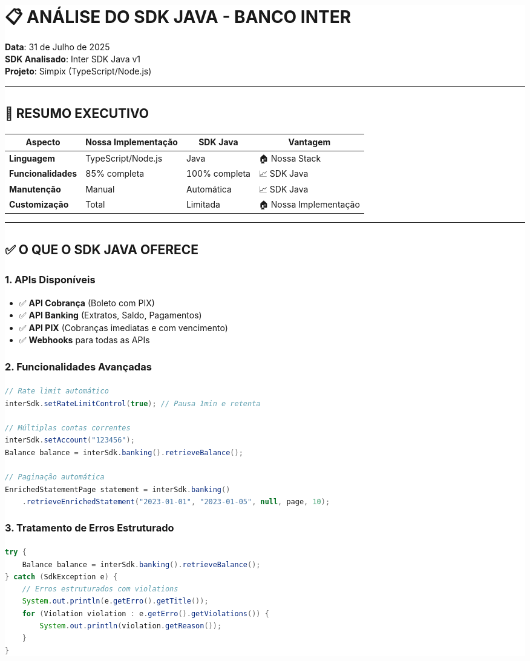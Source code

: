 # 📋 ANÁLISE DO SDK JAVA - BANCO INTER

**Data**: 31 de Julho de 2025  
**SDK Analisado**: Inter SDK Java v1  
**Projeto**: Simpix (TypeScript/Node.js)

---

## 🎯 **RESUMO EXECUTIVO**

| Aspecto             | Nossa Implementação | SDK Java      | Vantagem               |
| ------------------- | ------------------- | ------------- | ---------------------- |
| **Linguagem**       | TypeScript/Node.js  | Java          | 🏠 Nossa Stack         |
| **Funcionalidades** | 85% completa        | 100% completa | 📈 SDK Java            |
| **Manutenção**      | Manual              | Automática    | 📈 SDK Java            |
| **Customização**    | Total               | Limitada      | 🏠 Nossa Implementação |

---

## ✅ **O QUE O SDK JAVA OFERECE**

### **1. APIs Disponíveis**

- ✅ **API Cobrança** (Boleto com PIX)
- ✅ **API Banking** (Extratos, Saldo, Pagamentos)
- ✅ **API PIX** (Cobranças imediatas e com vencimento)
- ✅ **Webhooks** para todas as APIs

### **2. Funcionalidades Avançadas**

```java
// Rate limit automático
interSdk.setRateLimitControl(true); // Pausa 1min e retenta

// Múltiplas contas correntes
interSdk.setAccount("123456");
Balance balance = interSdk.banking().retrieveBalance();

// Paginação automática
EnrichedStatementPage statement = interSdk.banking()
    .retrieveEnrichedStatement("2023-01-01", "2023-01-05", null, page, 10);
```

### **3. Tratamento de Erros Estruturado**

```java
try {
    Balance balance = interSdk.banking().retrieveBalance();
} catch (SdkException e) {
    // Erros estruturados com violations
    System.out.println(e.getErro().getTitle());
    for (Violation violation : e.getErro().getViolations()) {
        System.out.println(violation.getReason());
    }
}
```
